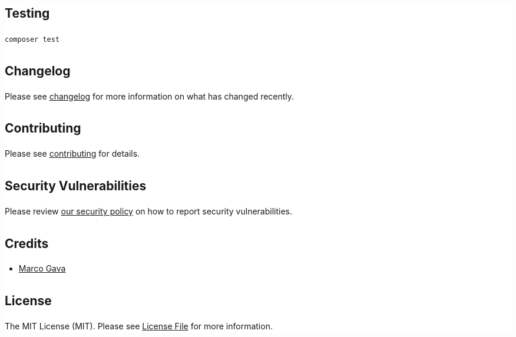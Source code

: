 ## Testing

``` bash
composer test
```

## Changelog

Please see [changelog](changelog.md) for more information on what has changed recently.

## Contributing

Please see [contributing](.github/contributing.md) for details.

## Security Vulnerabilities

Please review [our security policy](.github/security.md) on how to report security vulnerabilities.

## Credits

- [Marco Gava](https://github.com/macmotp)

## License

The MIT License (MIT). Please see [License File](license.md) for more information.

